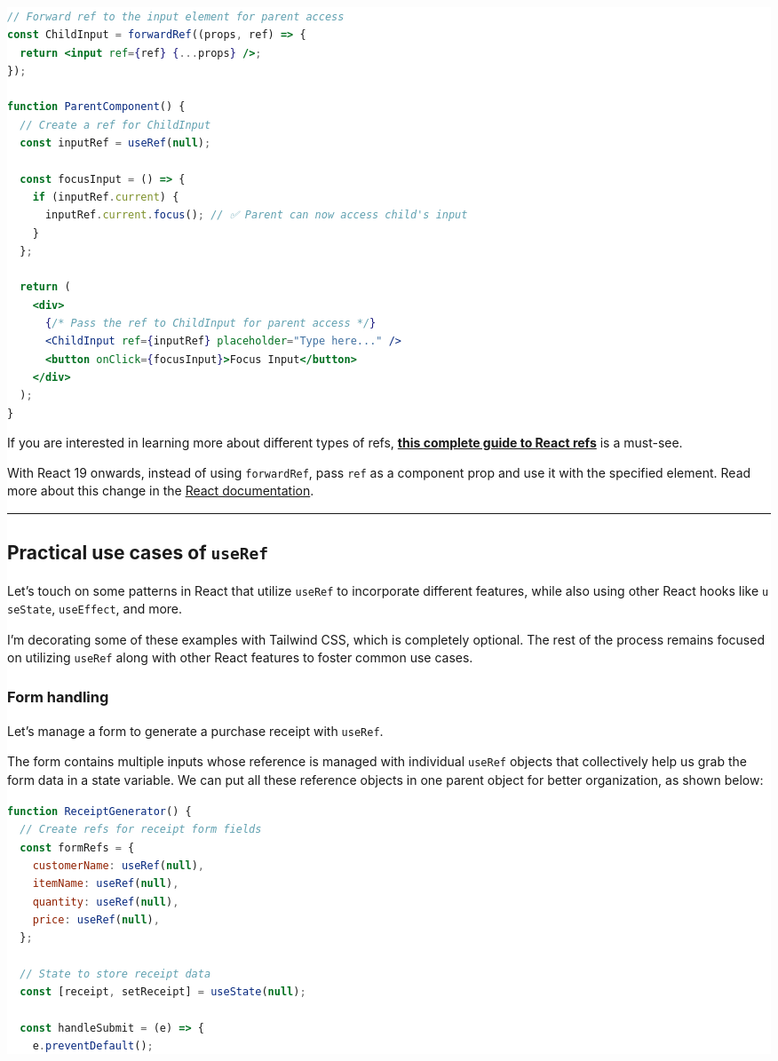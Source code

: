 ```jsx
// Forward ref to the input element for parent access
const ChildInput = forwardRef((props, ref) => {
  return <input ref={ref} {...props} />;
});

function ParentComponent() {
  // Create a ref for ChildInput
  const inputRef = useRef(null);

  const focusInput = () => {
    if (inputRef.current) {
      inputRef.current.focus(); // ✅ Parent can now access child's input
    }
  };

  return (
    <div>
      {/* Pass the ref to ChildInput for parent access */}
      <ChildInput ref={inputRef} placeholder="Type here..." />
      <button onClick={focusInput}>Focus Input</button>
    </div>
  );
}
```

If you are interested in learning more about different types of refs, [**this complete guide to React refs**](/blog.logrocket.com/complete-guide-react-refs.md) is a must-see.

With React 19 onwards, instead of using `forwardRef`, pass `ref` as a component prop and use it with the specified element. Read more about this change in the [<VPIcon icon="fa-brands fa-react"/>React documentation](https://react.dev/reference/react/forwardRef).

---

## Practical use cases of `useRef`

Let’s touch on some patterns in React that utilize `useRef` to incorporate different features, while also using other React hooks like `useState`, `useEffect`, and more.

I’m decorating some of these examples with Tailwind CSS, which is completely optional. The rest of the process remains focused on utilizing `useRef` along with other React features to foster common use cases.

### Form handling

Let’s manage a form to generate a purchase receipt with `useRef`.

The form contains multiple inputs whose reference is managed with individual `useRef` objects that collectively help us grab the form data in a state variable. We can put all these reference objects in one parent object for better organization, as shown below:

```jsx :collapsed-lines
function ReceiptGenerator() {
  // Create refs for receipt form fields
  const formRefs = {
    customerName: useRef(null),
    itemName: useRef(null),
    quantity: useRef(null),
    price: useRef(null),
  };

  // State to store receipt data
  const [receipt, setReceipt] = useState(null);

  const handleSubmit = (e) => {
    e.preventDefault();
```